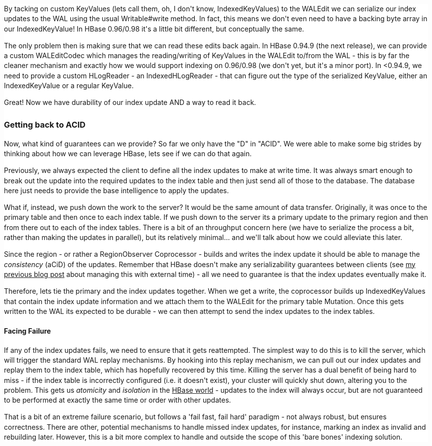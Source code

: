 By tacking on custom KeyValues (lets call them, oh, I don't know, IndexedKeyValues) to the WALEdit we can serialize our index updates to the WAL using the usual Writable#write method. In fact, this means we don't even need to have a backing byte array in our IndexedKeyValue! In HBase 0.96/0.98 it's a little bit different, but conceptually the same.

The only problem then is making sure that we can read these edits back again. In HBase 0.94.9 (the next release), we can provide a custom WALEditCodec which manages the reading/writing of KeyValues in the WALEdit to/from the WAL - this is by far the cleaner mechanism and exactly how we would support indexing on 0.96/0.98 (we don't yet, but it's a minor port). In <0.94.9, we need to provide a custom HLogReader - an IndexedHLogReader - that can figure out the type of the serialized KeyValue, either an IndexedKeyValue or a regular KeyValue. 

Great! Now we have durability of our index update AND a way to read it back.

### Getting back to ACID

Now, what kind of guarantees can we provide? So far we only have the "D" in "ACID". We were able to make some big strides by thinking about how we can leverage HBase, lets see if we can do that again.

Previously, we always expected the client to define all the index updates to make at write time. It was always smart enough to break out the update into the required updates to the index table and then just send all of those to the database. The database here just needs to provide the base intelligence to apply the updates.

What if, instead, we push down the work to the server? It would be the same amount of data transfer. Originally, it was once to the primary table and then once to each index table. If we push down to the server its a primary update to the primary region and then from there out to each of the index tables. There is a bit of an throughput concern here (we have to serialize the process a bit, rather than making the updates in parallel), but its relatively minimal… and we'll talk about how we could alleviate this later.

Since the region - or rather a RegionObserver Coprocessor - builds and writes the index update it should be able to manage the _consistency_ (aCiD) of the updates. Remember that HBase doesn't make any serializability guarantees between clients (see [my previous blog post](http://hadoop-hbase.blogspot.com/2012/10/secondary-indexes-part-ii.html) about managing this with external time) - all we need to guarantee is that the index updates eventually make it.

Therefore, lets tie the primary and the index updates together. When we get a write, the coprocessor builds up IndexedKeyValues that contain the index update information and we attach them to the WALEdit for the primary table Mutation. Once this gets written to the WAL its expected to be durable -  we can then attempt to send the index updates to the index tables. 

#### Facing Failure

If any of the index updates fails, we need to ensure that it gets reattempted. The simplest way to do this is to kill the server, which will trigger the standard WAL replay mechanisms. By hooking into this replay mechanism, we can pull out our index updates and replay them to the index table, which has hopefully recovered by this time. Killing the server has a dual benefit of being hard to miss - if the index table is incorrectly configured (i.e. it doesn't exist), your cluster will quickly shut down, altering you to the problem. This gets us _atomicity_  and _isolation_ in the [HBase world](http://hbase.apache.org/acid-semantics.html) - updates to the index will always occur, but are not guaranteed to be performed at exactly the same time or order with other updates.

That is a bit of an extreme failure scenario, but follows a 'fail fast, fail hard' paradigm - not always robust, but ensures correctness. There are other, potential mechanisms to handle missed index updates, for instance, marking an index as invalid and rebuilding later. However, this is a bit more complex to handle and outside the scope of this 'bare bones' indexing solution.
